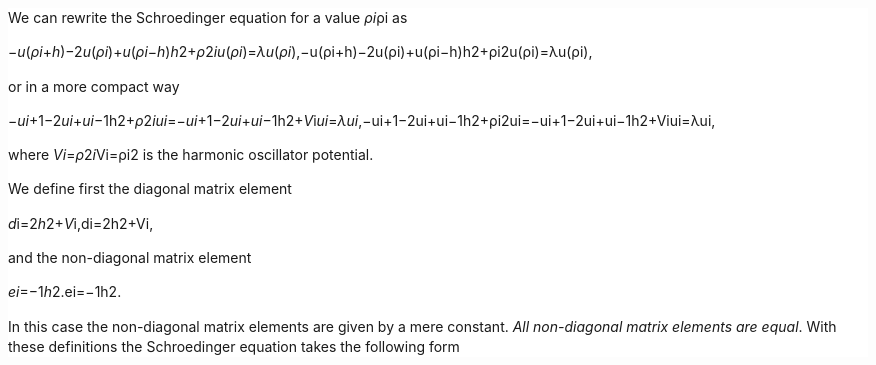 We can rewrite the Schroedinger equation for a value <em><span data-mathml="<math xmlns=&quot;http://www.w3.org/1998/Math/MathML&quot;><msub><mi>&amp;#x03C1;</mi><mi>i</mi></msub></math>">ρ</span></em><em>i</em>ρi as

<span data-mathml="<math xmlns=&quot;http://www.w3.org/1998/Math/MathML&quot; display=&quot;block&quot;><mo>&amp;#x2212;</mo><mfrac><mrow><mi>u</mi><mo stretchy=&quot;false&quot;>(</mo><msub><mi>&amp;#x03C1;</mi><mi>i</mi></msub><mo>+</mo><mi>h</mi><mo stretchy=&quot;false&quot;>)</mo><mo>&amp;#x2212;</mo><mn>2</mn><mi>u</mi><mo stretchy=&quot;false&quot;>(</mo><msub><mi>&amp;#x03C1;</mi><mi>i</mi></msub><mo stretchy=&quot;false&quot;>)</mo><mo>+</mo><mi>u</mi><mo stretchy=&quot;false&quot;>(</mo><msub><mi>&amp;#x03C1;</mi><mi>i</mi></msub><mo>&amp;#x2212;</mo><mi>h</mi><mo stretchy=&quot;false&quot;>)</mo></mrow><msup><mi>h</mi><mn>2</mn></msup></mfrac><mo>+</mo><msubsup><mi>&amp;#x03C1;</mi><mi>i</mi><mn>2</mn></msubsup><mi>u</mi><mo stretchy=&quot;false&quot;>(</mo><msub><mi>&amp;#x03C1;</mi><mi>i</mi></msub><mo stretchy=&quot;false&quot;>)</mo><mo>=</mo><mi>&amp;#x03BB;</mi><mi>u</mi><mo stretchy=&quot;false&quot;>(</mo><msub><mi>&amp;#x03C1;</mi><mi>i</mi></msub><mo stretchy=&quot;false&quot;>)</mo><mo>,</mo></math>">−<em>u</em>(<em>ρ</em><em>i</em>+</span><em>h</em>)−2<em>u</em>(<em>ρ</em><em>i</em>)+<em>u</em>(<em>ρ</em><em>i</em>−<em>h</em>)<em>h</em>2+<em>ρ</em>2<em>i</em><em>u</em>(<em>ρ</em><em>i</em>)=<em>λu</em>(<em>ρ</em><em>i</em>),−u(ρi+h)−2u(ρi)+u(ρi−h)h2+ρi2u(ρi)=λu(ρi),

or in a more compact way

<span data-mathml="<math xmlns=&quot;http://www.w3.org/1998/Math/MathML&quot; display=&quot;block&quot;><mo>&amp;#x2212;</mo><mfrac><mrow><msub><mi>u</mi><mrow class=&quot;MJX-TeXAtom-ORD&quot;><mi>i</mi><mo>+</mo><mn>1</mn></mrow></msub><mo>&amp;#x2212;</mo><mn>2</mn><msub><mi>u</mi><mi>i</mi></msub><mo>+</mo><msub><mi>u</mi><mrow class=&quot;MJX-TeXAtom-ORD&quot;><mi>i</mi><mo>&amp;#x2212;</mo><mn>1</mn></mrow></msub></mrow><msup><mi>h</mi><mn>2</mn></msup></mfrac><mo>+</mo><msubsup><mi>&amp;#x03C1;</mi><mi>i</mi><mn>2</mn></msubsup><msub><mi>u</mi><mi>i</mi></msub><mo>=</mo><mo>&amp;#x2212;</mo><mfrac><mrow><msub><mi>u</mi><mrow class=&quot;MJX-TeXAtom-ORD&quot;><mi>i</mi><mo>+</mo><mn>1</mn></mrow></msub><mo>&amp;#x2212;</mo><mn>2</mn><msub><mi>u</mi><mi>i</mi></msub><mo>+</mo><msub><mi>u</mi><mrow class=&quot;MJX-TeXAtom-ORD&quot;><mi>i</mi><mo>&amp;#x2212;</mo><mn>1</mn></mrow></msub></mrow><msup><mi>h</mi><mn>2</mn></msup></mfrac><mo>+</mo><msub><mi>V</mi><mi>i</mi></msub><msub><mi>u</mi><mi>i</mi></msub><mo>=</mo><mi>&amp;#x03BB;</mi><msub><mi>u</mi><mi>i</mi></msub><mo>,</mo></math>">−<em>u</em><em>i</em>+1</span>−2<em>u</em><em>i</em>+<em>u</em><em>i</em>−1h2+<em>ρ</em>2<em>i</em><em>u</em><em>i</em>=−<em>u</em><em>i</em>+1−2<em>u</em><em>i</em>+<em>u</em><em>i</em>−1h2+<em>V</em>i<em>u</em><em>i</em>=<em>λu</em><em>i</em>,−ui+1−2ui+ui−1h2+ρi2ui=−ui+1−2ui+ui−1h2+Viui=λui,

where <em><span data-mathml="<math xmlns=&quot;http://www.w3.org/1998/Math/MathML&quot;><msub><mi>V</mi><mi>i</mi></msub><mo>=</mo><msubsup><mi>&amp;#x03C1;</mi><mi>i</mi><mn>2</mn></msubsup></math>">V</span></em><em>i</em>=<em>ρ</em>2<em>i</em>Vi=ρi2 is the harmonic oscillator potential.

We define first the diagonal matrix element

<em><span data-mathml="<math xmlns=&quot;http://www.w3.org/1998/Math/MathML&quot; display=&quot;block&quot;><msub><mi>d</mi><mi>i</mi></msub><mo>=</mo><mfrac><mn>2</mn><msup><mi>h</mi><mn>2</mn></msup></mfrac><mo>+</mo><msub><mi>V</mi><mi>i</mi></msub><mo>,</mo></math>">d</span></em>i=2<em>h</em>2+<em>V</em>i,di=2h2+Vi,

and the non-diagonal matrix element

<em><span data-mathml="<math xmlns=&quot;http://www.w3.org/1998/Math/MathML&quot; display=&quot;block&quot;><msub><mi>e</mi><mi>i</mi></msub><mo>=</mo><mo>&amp;#x2212;</mo><mfrac><mn>1</mn><msup><mi>h</mi><mn>2</mn></msup></mfrac><mo>.</mo></math>">e</span></em><em>i</em>=−1<em>h</em>2.ei=−1h2.

In this case the non-diagonal matrix elements are given by a mere constant. <em>All non-diagonal matrix elements are equal</em>. With these definitions the Schroedinger equation takes the following form
